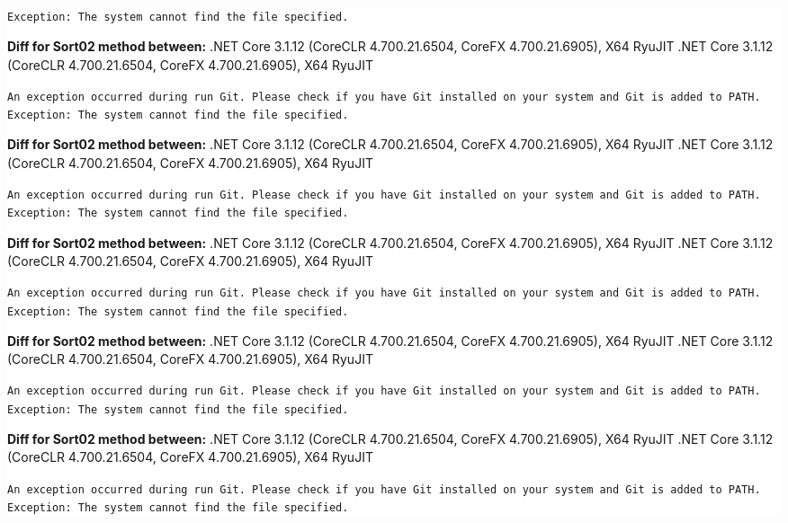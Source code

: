 ```diff
Exception: The system cannot find the file specified.
```
**Diff for Sort02 method between:**
.NET Core 3.1.12 (CoreCLR 4.700.21.6504, CoreFX 4.700.21.6905), X64 RyuJIT
.NET Core 3.1.12 (CoreCLR 4.700.21.6504, CoreFX 4.700.21.6905), X64 RyuJIT
```diff
An exception occurred during run Git. Please check if you have Git installed on your system and Git is added to PATH.
Exception: The system cannot find the file specified.
```
**Diff for Sort02 method between:**
.NET Core 3.1.12 (CoreCLR 4.700.21.6504, CoreFX 4.700.21.6905), X64 RyuJIT
.NET Core 3.1.12 (CoreCLR 4.700.21.6504, CoreFX 4.700.21.6905), X64 RyuJIT
```diff
An exception occurred during run Git. Please check if you have Git installed on your system and Git is added to PATH.
Exception: The system cannot find the file specified.
```
**Diff for Sort02 method between:**
.NET Core 3.1.12 (CoreCLR 4.700.21.6504, CoreFX 4.700.21.6905), X64 RyuJIT
.NET Core 3.1.12 (CoreCLR 4.700.21.6504, CoreFX 4.700.21.6905), X64 RyuJIT
```diff
An exception occurred during run Git. Please check if you have Git installed on your system and Git is added to PATH.
Exception: The system cannot find the file specified.
```
**Diff for Sort02 method between:**
.NET Core 3.1.12 (CoreCLR 4.700.21.6504, CoreFX 4.700.21.6905), X64 RyuJIT
.NET Core 3.1.12 (CoreCLR 4.700.21.6504, CoreFX 4.700.21.6905), X64 RyuJIT
```diff
An exception occurred during run Git. Please check if you have Git installed on your system and Git is added to PATH.
Exception: The system cannot find the file specified.
```
**Diff for Sort02 method between:**
.NET Core 3.1.12 (CoreCLR 4.700.21.6504, CoreFX 4.700.21.6905), X64 RyuJIT
.NET Core 3.1.12 (CoreCLR 4.700.21.6504, CoreFX 4.700.21.6905), X64 RyuJIT
```diff
An exception occurred during run Git. Please check if you have Git installed on your system and Git is added to PATH.
Exception: The system cannot find the file specified.
```
